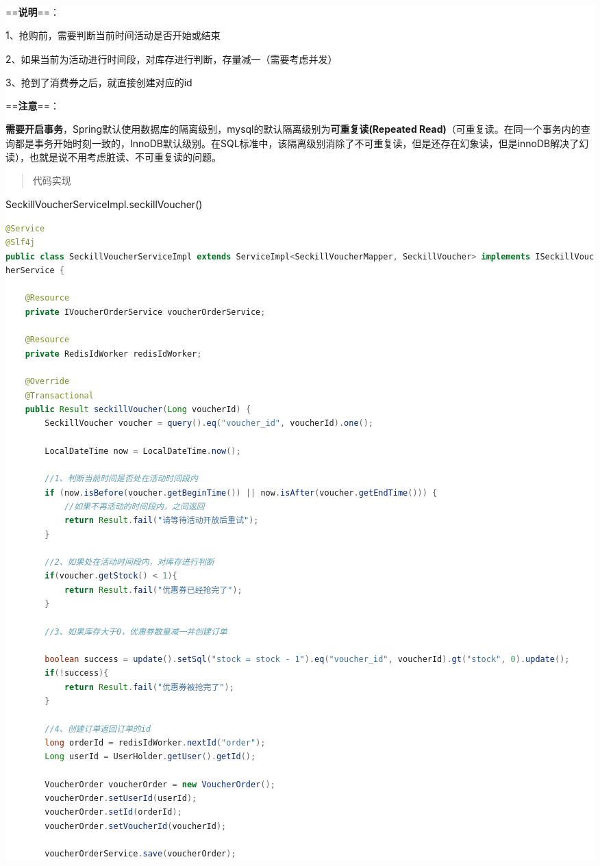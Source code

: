 ==**说明**==：

1、抢购前，需要判断当前时间活动是否开始或结束

2、如果当前为活动进行时间段，对库存进行判断，存量减一（需要考虑并发）

3、抢到了消费券之后，就直接创建对应的id

==**注意**==：

**需要开启事务**，Spring默认使用数据库的隔离级别，mysql的默认隔离级别为**可重复读(Repeated Read)**（可重复读。在同一个事务内的查询都是事务开始时刻一致的，InnoDB默认级别。在SQL标准中，该隔离级别消除了不可重复读，但是还存在幻象读，但是innoDB解决了幻读），也就是说不用考虑脏读、不可重复读的问题。



> 代码实现

SeckillVoucherServiceImpl.seckillVoucher()

```java
@Service
@Slf4j
public class SeckillVoucherServiceImpl extends ServiceImpl<SeckillVoucherMapper, SeckillVoucher> implements ISeckillVoucherService {

    @Resource
    private IVoucherOrderService voucherOrderService;

    @Resource
    private RedisIdWorker redisIdWorker;

    @Override
    @Transactional
    public Result seckillVoucher(Long voucherId) {
        SeckillVoucher voucher = query().eq("voucher_id", voucherId).one();

        LocalDateTime now = LocalDateTime.now();

        //1、判断当前时间是否处在活动时间段内
        if (now.isBefore(voucher.getBeginTime()) || now.isAfter(voucher.getEndTime())) {
            //如果不再活动的时间段内，之间返回
            return Result.fail("请等待活动开放后重试");
        }

        //2、如果处在活动时间段内，对库存进行判断
        if(voucher.getStock() < 1){
            return Result.fail("优惠券已经抢完了");
        }

        //3、如果库存大于0，优惠券数量减一并创建订单

        boolean success = update().setSql("stock = stock - 1").eq("voucher_id", voucherId).gt("stock", 0).update();
        if(!success){
            return Result.fail("优惠券被抢完了");
        }

        //4、创建订单返回订单的id
        long orderId = redisIdWorker.nextId("order");
        Long userId = UserHolder.getUser().getId();

        VoucherOrder voucherOrder = new VoucherOrder();
        voucherOrder.setUserId(userId);
        voucherOrder.setId(orderId);
        voucherOrder.setVoucherId(voucherId);

        voucherOrderService.save(voucherOrder);

```